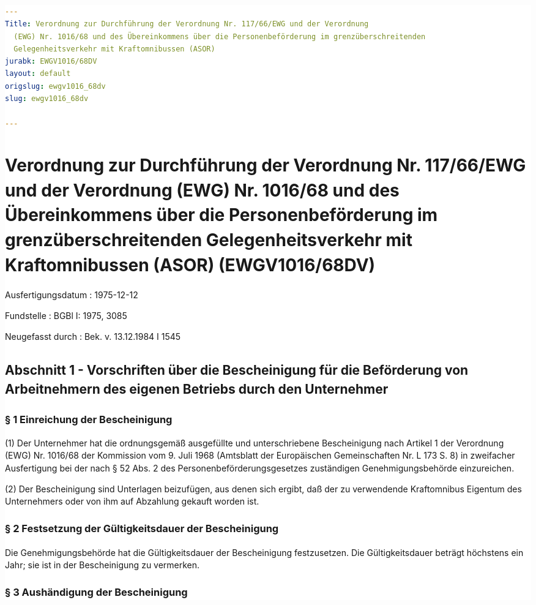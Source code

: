 ```yaml
---
Title: Verordnung zur Durchführung der Verordnung Nr. 117/66/EWG und der Verordnung
  (EWG) Nr. 1016/68 und des Übereinkommens über die Personenbeförderung im grenzüberschreitenden
  Gelegenheitsverkehr mit Kraftomnibussen (ASOR)
jurabk: EWGV1016/68DV
layout: default
origslug: ewgv1016_68dv
slug: ewgv1016_68dv

---
```


# Verordnung zur Durchführung der Verordnung Nr. 117/66/EWG und der Verordnung (EWG) Nr. 1016/68 und des Übereinkommens über die Personenbeförderung im grenzüberschreitenden Gelegenheitsverkehr mit Kraftomnibussen (ASOR) (EWGV1016/68DV)

Ausfertigungsdatum
:   1975-12-12

Fundstelle
:   BGBl I: 1975, 3085

Neugefasst durch
:   Bek. v. 13.12.1984 I 1545

## Abschnitt 1 - Vorschriften über die Bescheinigung für die Beförderung von Arbeitnehmern des eigenen Betriebs durch den Unternehmer

### § 1 Einreichung der Bescheinigung

(1) Der Unternehmer hat die ordnungsgemäß ausgefüllte und
unterschriebene Bescheinigung nach Artikel 1 der Verordnung (EWG) Nr.
1016/68 der Kommission vom 9. Juli 1968 (Amtsblatt der Europäischen
Gemeinschaften Nr. L 173 S. 8) in zweifacher Ausfertigung bei der nach
§ 52 Abs. 2 des Personenbeförderungsgesetzes zuständigen
Genehmigungsbehörde einzureichen.

(2) Der Bescheinigung sind Unterlagen beizufügen, aus denen sich
ergibt, daß der zu verwendende Kraftomnibus Eigentum des Unternehmers
oder von ihm auf Abzahlung gekauft worden ist.

### § 2 Festsetzung der Gültigkeitsdauer der Bescheinigung

Die Genehmigungsbehörde hat die Gültigkeitsdauer der Bescheinigung
festzusetzen. Die Gültigkeitsdauer beträgt höchstens ein Jahr; sie ist
in der Bescheinigung zu vermerken.

### § 3 Aushändigung der Bescheinigung
